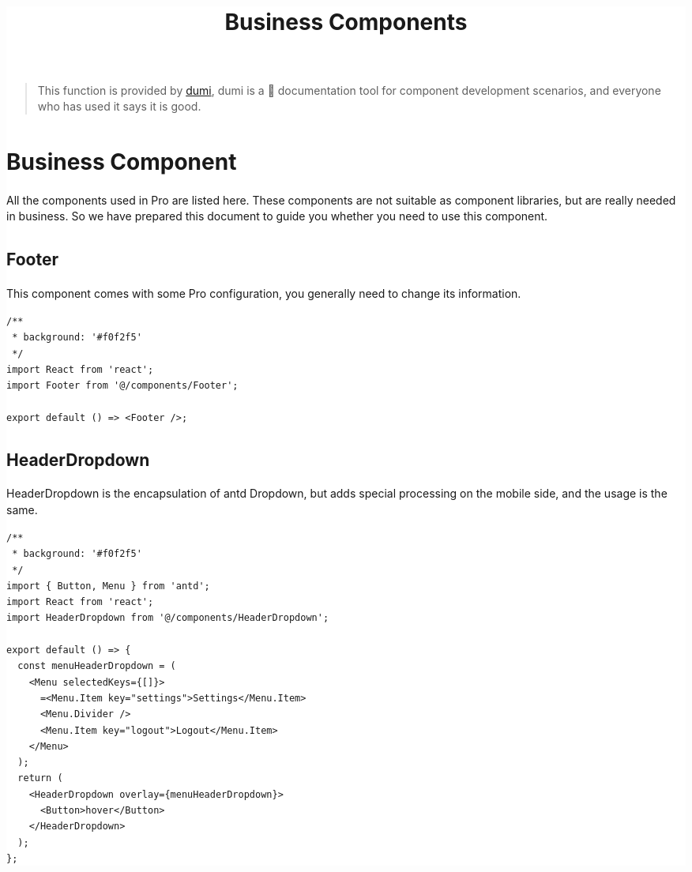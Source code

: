 ﻿---
title: Business Components
sidemenu: false
---

> This function is provided by [dumi](https://d.umijs.org/zh-CN/guide/advanced#umi-%E9%A1%B9%E7%9B%AE%E9%9B%86%E6%88%90%E6%A8%A1%E5%BC%8F), dumi is a 📖 documentation tool for component development scenarios, and everyone who has used it says it is good.

# Business Component

All the components used in Pro are listed here. These components are not suitable as component libraries, but are really needed in business. So we have prepared this document to guide you whether you need to use this component.

## Footer

This component comes with some Pro configuration, you generally need to change its information.

```tsx
/**
 * background: '#f0f2f5'
 */
import React from 'react';
import Footer from '@/components/Footer';

export default () => <Footer />;
```

## HeaderDropdown

HeaderDropdown is the encapsulation of antd Dropdown, but adds special processing on the mobile side, and the usage is the same.

```tsx
/**
 * background: '#f0f2f5'
 */
import { Button, Menu } from 'antd';
import React from 'react';
import HeaderDropdown from '@/components/HeaderDropdown';

export default () => {
  const menuHeaderDropdown = (
    <Menu selectedKeys={[]}>
      =<Menu.Item key="settings">Settings</Menu.Item>
      <Menu.Divider />
      <Menu.Item key="logout">Logout</Menu.Item>
    </Menu>
  );
  return (
    <HeaderDropdown overlay={menuHeaderDropdown}>
      <Button>hover</Button>
    </HeaderDropdown>
  );
};
```
